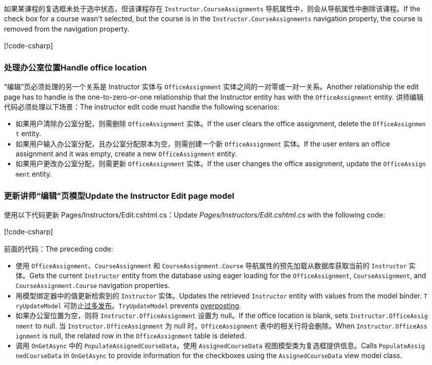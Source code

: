 <span data-ttu-id="9e82c-196">如果某课程的复选框未处于选中状态，但该课程存在 `Instructor.CourseAssignments` 导航属性中，则会从导航属性中删除该课程。</span><span class="sxs-lookup"><span data-stu-id="9e82c-196">If the check box for a course wasn't selected, but the course is in the `Instructor.CourseAssignments` navigation property, the course is removed from the navigation property.</span></span>

[!code-csharp[](intro/samples/cu30/Pages/Instructors/InstructorCoursesPageModel.cs?name=snippet_UpdateCoursesElse)]

### <a name="handle-office-location"></a><span data-ttu-id="9e82c-197">处理办公室位置</span><span class="sxs-lookup"><span data-stu-id="9e82c-197">Handle office location</span></span>

<span data-ttu-id="9e82c-198">“编辑”页必须处理的另一个关系是 Instructor 实体与 `OfficeAssignment` 实体之间的一对零或一对一关系。</span><span class="sxs-lookup"><span data-stu-id="9e82c-198">Another relationship the edit page has to handle is the one-to-zero-or-one relationship that the Instructor entity has with the `OfficeAssignment` entity.</span></span> <span data-ttu-id="9e82c-199">讲师编辑代码必须处理以下场景：</span><span class="sxs-lookup"><span data-stu-id="9e82c-199">The instructor edit code must handle the following scenarios:</span></span> 

* <span data-ttu-id="9e82c-200">如果用户清除办公室分配，则需删除 `OfficeAssignment` 实体。</span><span class="sxs-lookup"><span data-stu-id="9e82c-200">If the user clears the office assignment, delete the `OfficeAssignment` entity.</span></span>
* <span data-ttu-id="9e82c-201">如果用户输入办公室分配，且办公室分配原本为空，则需创建一个新 `OfficeAssignment` 实体。</span><span class="sxs-lookup"><span data-stu-id="9e82c-201">If the user enters an office assignment and it was empty, create a new `OfficeAssignment` entity.</span></span>
* <span data-ttu-id="9e82c-202">如果用户更改办公室分配，则需更新 `OfficeAssignment` 实体。</span><span class="sxs-lookup"><span data-stu-id="9e82c-202">If the user changes the office assignment, update the `OfficeAssignment` entity.</span></span>

### <a name="update-the-instructor-edit-page-model"></a><span data-ttu-id="9e82c-203">更新讲师“编辑”页模型</span><span class="sxs-lookup"><span data-stu-id="9e82c-203">Update the Instructor Edit page model</span></span>

<span data-ttu-id="9e82c-204">使用以下代码更新 Pages/Instructors/Edit.cshtml.cs：</span><span class="sxs-lookup"><span data-stu-id="9e82c-204">Update *Pages/Instructors/Edit.cshtml.cs* with the following code:</span></span>

[!code-csharp[](intro/samples/cu30/Pages/Instructors/Edit.cshtml.cs?name=snippet_All&highlight=9,28-32,38,42-77)]

<span data-ttu-id="9e82c-205">前面的代码：</span><span class="sxs-lookup"><span data-stu-id="9e82c-205">The preceding code:</span></span>

* <span data-ttu-id="9e82c-206">使用 `OfficeAssignment`、`CourseAssignment` 和 `CourseAssignment.Course` 导航属性的预先加载从数据库获取当前的 `Instructor` 实体。</span><span class="sxs-lookup"><span data-stu-id="9e82c-206">Gets the current `Instructor` entity from the database using eager loading for the `OfficeAssignment`, `CourseAssignment`, and `CourseAssignment.Course` navigation properties.</span></span>
* <span data-ttu-id="9e82c-207">用模型绑定器中的值更新检索到的 `Instructor` 实体。</span><span class="sxs-lookup"><span data-stu-id="9e82c-207">Updates the retrieved `Instructor` entity with values from the model binder.</span></span> <span data-ttu-id="9e82c-208">`TryUpdateModel` 可防止[过多发布](xref:data/ef-rp/crud#overposting)。</span><span class="sxs-lookup"><span data-stu-id="9e82c-208">`TryUpdateModel` prevents [overposting](xref:data/ef-rp/crud#overposting).</span></span>
* <span data-ttu-id="9e82c-209">如果办公室位置为空，则将 `Instructor.OfficeAssignment` 设置为 null。</span><span class="sxs-lookup"><span data-stu-id="9e82c-209">If the office location is blank, sets `Instructor.OfficeAssignment` to null.</span></span> <span data-ttu-id="9e82c-210">当 `Instructor.OfficeAssignment` 为 null 时，`OfficeAssignment` 表中的相关行将会删除。</span><span class="sxs-lookup"><span data-stu-id="9e82c-210">When `Instructor.OfficeAssignment` is null, the related row in the `OfficeAssignment` table is deleted.</span></span>
* <span data-ttu-id="9e82c-211">调用 `OnGetAsync` 中的 `PopulateAssignedCourseData`，使用 `AssignedCourseData` 视图模型类为复选框提供信息。</span><span class="sxs-lookup"><span data-stu-id="9e82c-211">Calls `PopulateAssignedCourseData` in `OnGetAsync` to provide information for the checkboxes using the `AssignedCourseData` view model class.</span></span>